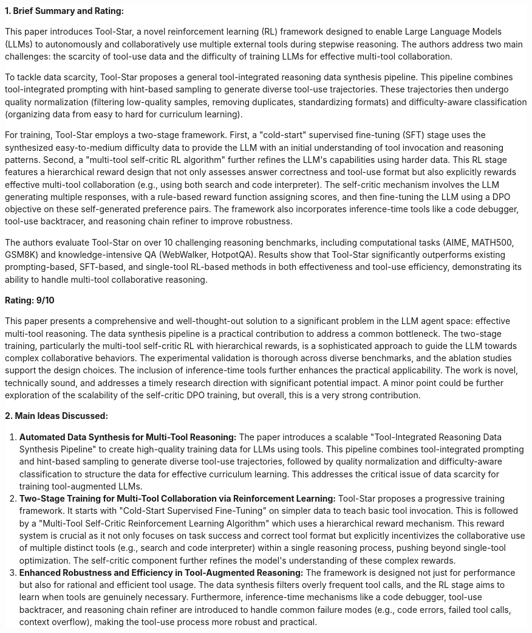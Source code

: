 **1. Brief Summary and Rating:**

This paper introduces Tool-Star, a novel reinforcement learning (RL) framework designed to enable Large Language Models (LLMs) to autonomously and collaboratively use multiple external tools during stepwise reasoning. The authors address two main challenges: the scarcity of tool-use data and the difficulty of training LLMs for effective multi-tool collaboration.

To tackle data scarcity, Tool-Star proposes a general tool-integrated reasoning data synthesis pipeline. This pipeline combines tool-integrated prompting with hint-based sampling to generate diverse tool-use trajectories. These trajectories then undergo quality normalization (filtering low-quality samples, removing duplicates, standardizing formats) and difficulty-aware classification (organizing data from easy to hard for curriculum learning).

For training, Tool-Star employs a two-stage framework. First, a "cold-start" supervised fine-tuning (SFT) stage uses the synthesized easy-to-medium difficulty data to provide the LLM with an initial understanding of tool invocation and reasoning patterns. Second, a "multi-tool self-critic RL algorithm" further refines the LLM's capabilities using harder data. This RL stage features a hierarchical reward design that not only assesses answer correctness and tool-use format but also explicitly rewards effective multi-tool collaboration (e.g., using both search and code interpreter). The self-critic mechanism involves the LLM generating multiple responses, with a rule-based reward function assigning scores, and then fine-tuning the LLM using a DPO objective on these self-generated preference pairs. The framework also incorporates inference-time tools like a code debugger, tool-use backtracer, and reasoning chain refiner to improve robustness.

The authors evaluate Tool-Star on over 10 challenging reasoning benchmarks, including computational tasks (AIME, MATH500, GSM8K) and knowledge-intensive QA (WebWalker, HotpotQA). Results show that Tool-Star significantly outperforms existing prompting-based, SFT-based, and single-tool RL-based methods in both effectiveness and tool-use efficiency, demonstrating its ability to handle multi-tool collaborative reasoning.

**Rating: 9/10**

This paper presents a comprehensive and well-thought-out solution to a significant problem in the LLM agent space: effective multi-tool reasoning. The data synthesis pipeline is a practical contribution to address a common bottleneck. The two-stage training, particularly the multi-tool self-critic RL with hierarchical rewards, is a sophisticated approach to guide the LLM towards complex collaborative behaviors. The experimental validation is thorough across diverse benchmarks, and the ablation studies support the design choices. The inclusion of inference-time tools further enhances the practical applicability. The work is novel, technically sound, and addresses a timely research direction with significant potential impact. A minor point could be further exploration of the scalability of the self-critic DPO training, but overall, this is a very strong contribution.

**2. Main Ideas Discussed:**

1.  **Automated Data Synthesis for Multi-Tool Reasoning:** The paper introduces a scalable "Tool-Integrated Reasoning Data Synthesis Pipeline" to create high-quality training data for LLMs using tools. This pipeline combines tool-integrated prompting and hint-based sampling to generate diverse tool-use trajectories, followed by quality normalization and difficulty-aware classification to structure the data for effective curriculum learning. This addresses the critical issue of data scarcity for training tool-augmented LLMs.
2.  **Two-Stage Training for Multi-Tool Collaboration via Reinforcement Learning:** Tool-Star proposes a progressive training framework. It starts with "Cold-Start Supervised Fine-Tuning" on simpler data to teach basic tool invocation. This is followed by a "Multi-Tool Self-Critic Reinforcement Learning Algorithm" which uses a hierarchical reward mechanism. This reward system is crucial as it not only focuses on task success and correct tool format but explicitly incentivizes the collaborative use of multiple distinct tools (e.g., search and code interpreter) within a single reasoning process, pushing beyond single-tool optimization. The self-critic component further refines the model's understanding of these complex rewards.
3.  **Enhanced Robustness and Efficiency in Tool-Augmented Reasoning:** The framework is designed not just for performance but also for rational and efficient tool usage. The data synthesis filters overly frequent tool calls, and the RL stage aims to learn when tools are genuinely necessary. Furthermore, inference-time mechanisms like a code debugger, tool-use backtracer, and reasoning chain refiner are introduced to handle common failure modes (e.g., code errors, failed tool calls, context overflow), making the tool-use process more robust and practical.
